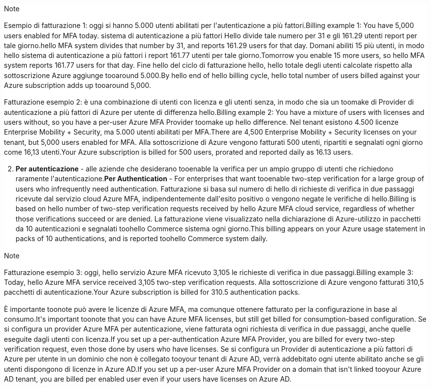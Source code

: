   > [!NOTE]
  > <span data-ttu-id="61b57-202">Esempio di fatturazione 1: oggi si hanno 5.000 utenti abilitati per l'autenticazione a più fattori.</span><span class="sxs-lookup"><span data-stu-id="61b57-202">Billing example 1: You have 5,000 users enabled for MFA today.</span></span> <span data-ttu-id="61b57-203">sistema di autenticazione a più fattori Hello divide tale numero per 31 e gli 161.29 utenti report per tale giorno.</span><span class="sxs-lookup"><span data-stu-id="61b57-203">hello MFA system divides that number by 31, and reports 161.29 users for that day.</span></span> <span data-ttu-id="61b57-204">Domani abiliti 15 più utenti, in modo hello sistema di autenticazione a più fattori i report 161.77 utenti per tale giorno.</span><span class="sxs-lookup"><span data-stu-id="61b57-204">Tomorrow you enable 15 more users, so hello MFA system reports 161.77 users for that day.</span></span> <span data-ttu-id="61b57-205">Fine hello del ciclo di fatturazione hello, hello totale degli utenti calcolate rispetto alla sottoscrizione Azure aggiunge tooaround 5.000.</span><span class="sxs-lookup"><span data-stu-id="61b57-205">By hello end of hello billing cycle, hello total number of users billed against your Azure subscription adds up tooaround 5,000.</span></span> 
  >
  > <span data-ttu-id="61b57-206">Fatturazione esempio 2: è una combinazione di utenti con licenza e gli utenti senza, in modo che sia un toomake di Provider di autenticazione a più fattori di Azure per utente di differenza hello.</span><span class="sxs-lookup"><span data-stu-id="61b57-206">Billing example 2: You have a mixture of users with licenses and users without, so you have a per-user Azure MFA Provider toomake up hello difference.</span></span> <span data-ttu-id="61b57-207">Nel tenant esistono 4.500 licenze Enterprise Mobility + Security, ma 5.000 utenti abilitati per MFA.</span><span class="sxs-lookup"><span data-stu-id="61b57-207">There are 4,500 Enterprise Mobility + Security licenses on your tenant, but 5,000 users enabled for MFA.</span></span> <span data-ttu-id="61b57-208">Alla sottoscrizione di Azure vengono fatturati 500 utenti, ripartiti e segnalati ogni giorno come 16,13 utenti.</span><span class="sxs-lookup"><span data-stu-id="61b57-208">Your Azure subscription is billed for 500 users, prorated and reported daily as 16.13 users.</span></span> 

2. <span data-ttu-id="61b57-209">**Per autenticazione** - alle aziende che desiderano tooenable la verifica per un ampio gruppo di utenti che richiedono raramente l'autenticazione.</span><span class="sxs-lookup"><span data-stu-id="61b57-209">**Per Authentication** - For enterprises that want tooenable two-step verification for a large group of users who infrequently need authentication.</span></span> <span data-ttu-id="61b57-210">Fatturazione si basa sul numero di hello di richieste di verifica in due passaggi ricevute dal servizio cloud Azure MFA, indipendentemente dall'esito positivo o vengono negate le verifiche di hello.</span><span class="sxs-lookup"><span data-stu-id="61b57-210">Billing is based on hello number of two-step verification requests received by hello Azure MFA cloud service, regardless of whether those verifications succeed or are denied.</span></span> <span data-ttu-id="61b57-211">La fatturazione viene visualizzato nella dichiarazione di Azure-utilizzo in pacchetti da 10 autenticazioni e segnalati toohello Commerce sistema ogni giorno.</span><span class="sxs-lookup"><span data-stu-id="61b57-211">This billing appears on your Azure usage statement in packs of 10 authentications, and is reported toohello Commerce system daily.</span></span> 

  > [!NOTE]
  > <span data-ttu-id="61b57-212">Fatturazione esempio 3: oggi, hello servizio Azure MFA ricevuto 3,105 le richieste di verifica in due passaggi.</span><span class="sxs-lookup"><span data-stu-id="61b57-212">Billing example 3: Today, hello Azure MFA service received 3,105 two-step verification requests.</span></span> <span data-ttu-id="61b57-213">Alla sottoscrizione di Azure vengono fatturati 310,5 pacchetti di autenticazione.</span><span class="sxs-lookup"><span data-stu-id="61b57-213">Your Azure subscription is billed for 310.5 authentication packs.</span></span> 

<span data-ttu-id="61b57-214">È importante toonote può avere le licenze di Azure MFA, ma comunque ottenere fatturato per la configurazione in base al consumo.</span><span class="sxs-lookup"><span data-stu-id="61b57-214">It's important toonote that you can have Azure MFA licenses, but still get billed for consumption-based configuration.</span></span> <span data-ttu-id="61b57-215">Se si configura un provider Azure MFA per autenticazione, viene fatturata ogni richiesta di verifica in due passaggi, anche quelle eseguite dagli utenti con licenza.</span><span class="sxs-lookup"><span data-stu-id="61b57-215">If you set up a per-authentication Azure MFA Provider, you are billed for every two-step verification request, even those done by users who have licenses.</span></span> <span data-ttu-id="61b57-216">Se si configura un Provider di autenticazione a più fattori di Azure per utente in un dominio che non è collegato tooyour tenant di Azure AD, verrà addebitato ogni utente abilitato anche se gli utenti dispongono di licenze in Azure AD.</span><span class="sxs-lookup"><span data-stu-id="61b57-216">If you set up a per-user Azure MFA Provider on a domain that isn't linked tooyour Azure AD tenant, you are billed per enabled user even if your users have licenses on Azure AD.</span></span> 
